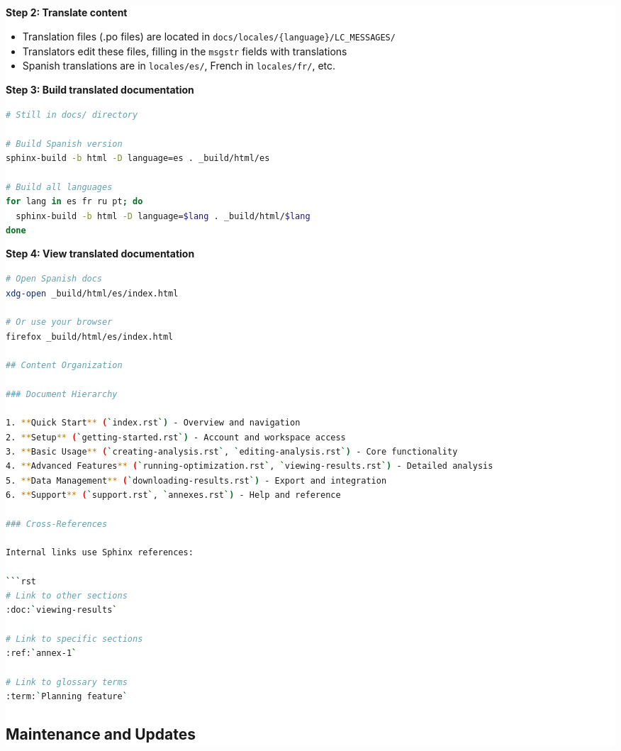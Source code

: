 **Step 2: Translate content**
- Translation files (.po files) are located in `docs/locales/{language}/LC_MESSAGES/`
- Translators edit these files, filling in the `msgstr` fields with translations
- Spanish translations are in `locales/es/`, French in `locales/fr/`, etc.

**Step 3: Build translated documentation**
```bash
# Still in docs/ directory

# Build Spanish version
sphinx-build -b html -D language=es . _build/html/es

# Build all languages
for lang in es fr ru pt; do
  sphinx-build -b html -D language=$lang . _build/html/$lang
done
```

**Step 4: View translated documentation**
```bash
# Open Spanish docs
xdg-open _build/html/es/index.html

# Or use your browser
firefox _build/html/es/index.html

## Content Organization

### Document Hierarchy

1. **Quick Start** (`index.rst`) - Overview and navigation
2. **Setup** (`getting-started.rst`) - Account and workspace access
3. **Basic Usage** (`creating-analysis.rst`, `editing-analysis.rst`) - Core functionality
4. **Advanced Features** (`running-optimization.rst`, `viewing-results.rst`) - Detailed analysis
5. **Data Management** (`downloading-results.rst`) - Export and integration
6. **Support** (`support.rst`, `annexes.rst`) - Help and reference

### Cross-References

Internal links use Sphinx references:

```rst
# Link to other sections
:doc:`viewing-results`

# Link to specific sections
:ref:`annex-1`

# Link to glossary terms
:term:`Planning feature`
```

## Maintenance and Updates
